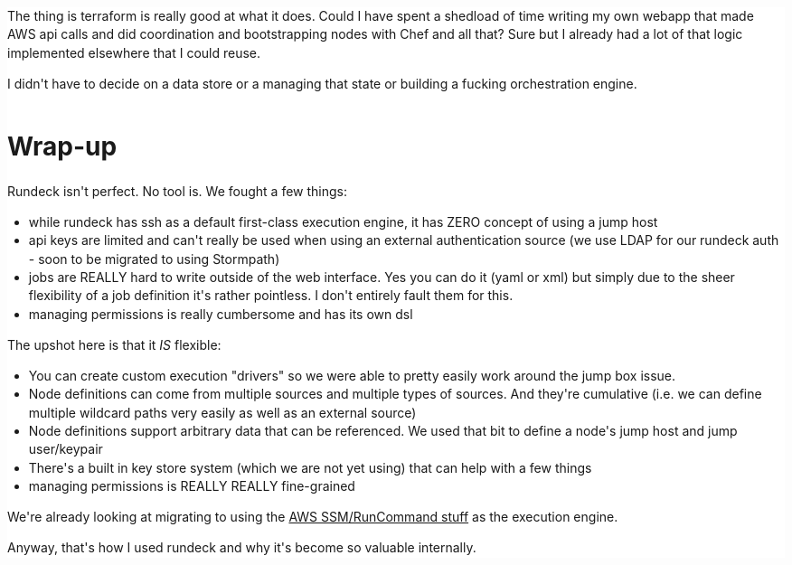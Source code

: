 The thing is terraform is really good at what it does. Could I have spent a shedload of time writing my own webapp that made AWS api calls and did coordination and bootstrapping nodes with Chef and all that? Sure but I already had a lot of that logic implemented elsewhere that I could reuse.

I didn't have to decide on a data store or a managing that state or building a fucking orchestration engine.

# Wrap-up
Rundeck isn't perfect. No tool is. We fought a few things:

- while rundeck has ssh as a default first-class execution engine, it has ZERO concept of using a jump host
- api keys are limited and can't really be used when using an external authentication source (we use LDAP for our rundeck auth - soon to be migrated to using Stormpath)
- jobs are REALLY hard to write outside of the web interface. Yes you can do it (yaml or xml) but simply due to the sheer flexibility of a job definition it's rather pointless. I don't entirely fault them for this.
- managing permissions is really cumbersome and has its own dsl

The upshot here is that it *IS* flexible:

- You can create custom execution "drivers" so we were able to pretty easily work around the jump box issue.
- Node definitions can come from multiple sources and multiple types of sources. And they're cumulative (i.e. we can define multiple wildcard paths very easily as well as an external source)
- Node definitions support arbitrary data that can be referenced. We used that bit to define a node's jump host and jump user/keypair
- There's a built in key store system (which we are not yet using) that can help with a few things
- managing permissions is REALLY REALLY fine-grained

We're already looking at migrating to using the [AWS SSM/RunCommand stuff](https://docs.aws.amazon.com/AWSEC2/latest/UserGuide/execute-remote-commands.html) as the execution engine.

Anyway, that's how I used rundeck and why it's become so valuable internally. 

